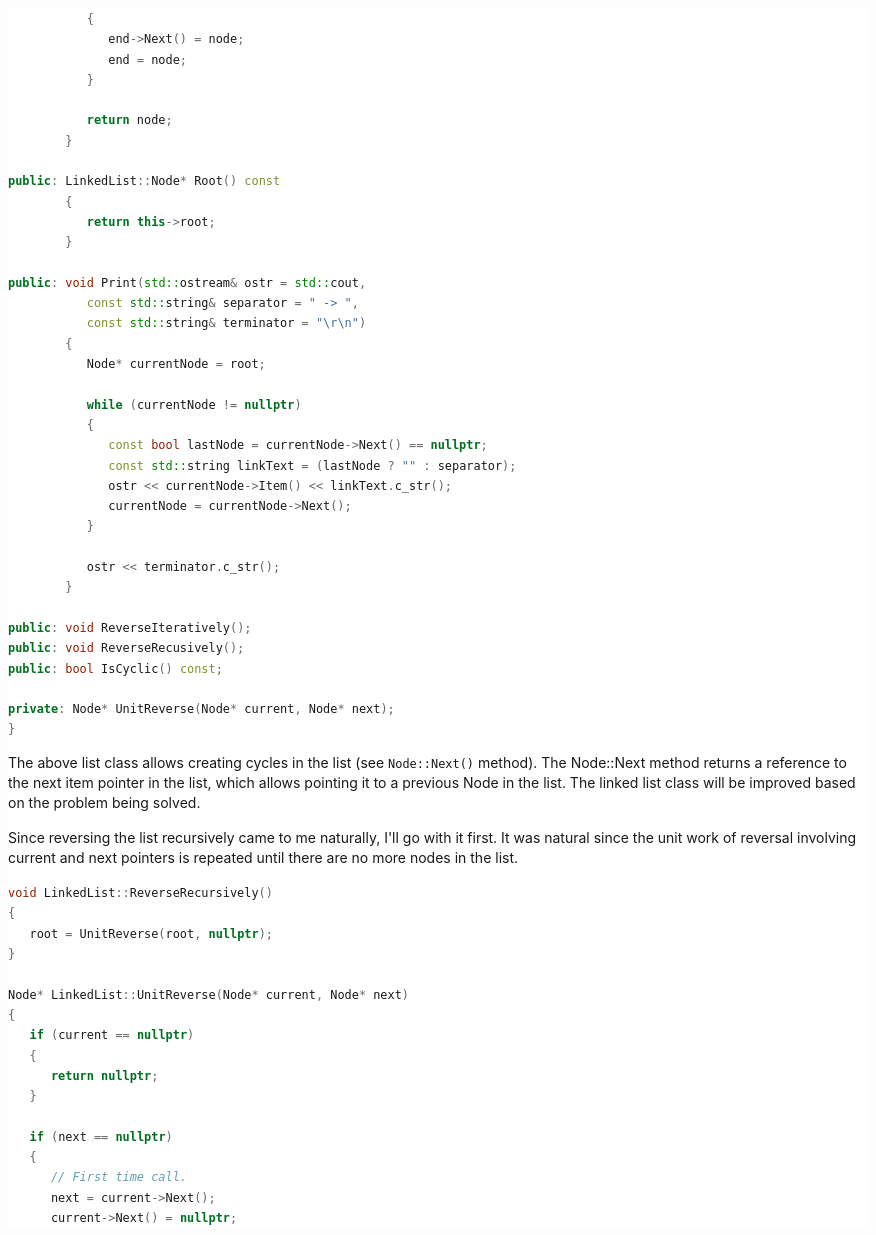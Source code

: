 ```cpp
           {
              end->Next() = node;
              end = node;
           }

           return node;
        }

public: LinkedList::Node* Root() const
        {
           return this->root;
        }

public: void Print(std::ostream& ostr = std::cout,
           const std::string& separator = " -> ",
           const std::string& terminator = "\r\n")
        {
           Node* currentNode = root;

           while (currentNode != nullptr)
           {
              const bool lastNode = currentNode->Next() == nullptr;
              const std::string linkText = (lastNode ? "" : separator);
              ostr << currentNode->Item() << linkText.c_str();
              currentNode = currentNode->Next();
           }

           ostr << terminator.c_str();
        }

public: void ReverseIteratively();
public: void ReverseRecusively();
public: bool IsCyclic() const;

private: Node* UnitReverse(Node* current, Node* next);
}
```

The above list class allows creating cycles in the list (see `Node::Next()` method). The Node::Next method returns a reference to the next item pointer in the list, which allows pointing it to a previous Node in the list. The linked list class will be improved based on the problem being solved.

Since reversing the list recursively came to me naturally, I'll go with it first. It was natural since the unit work of reversal involving current and next pointers is repeated until there are no more nodes in the list.

```cpp
void LinkedList::ReverseRecursively()
{
   root = UnitReverse(root, nullptr);
}

Node* LinkedList::UnitReverse(Node* current, Node* next)
{
   if (current == nullptr)
   {
      return nullptr;
   }

   if (next == nullptr)
   {
      // First time call.
      next = current->Next();
      current->Next() = nullptr;
```